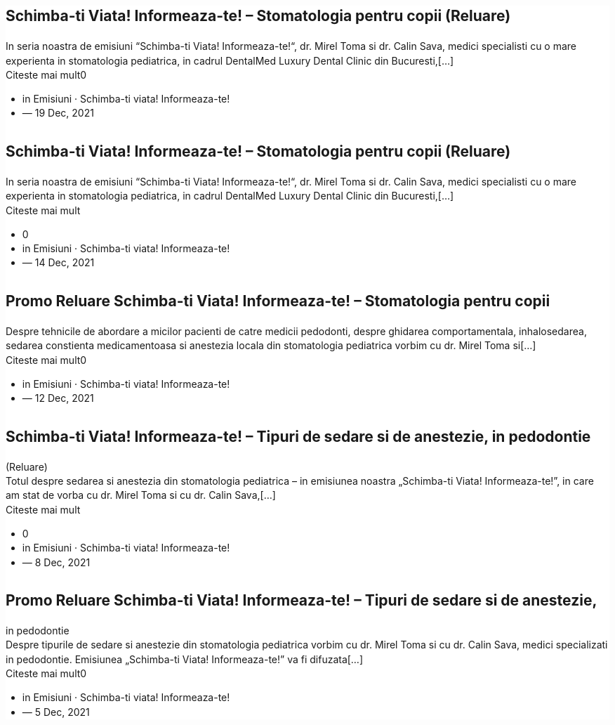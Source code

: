 
##  Schimba-ti Viata! Informeaza-te! – Stomatologia pentru copii (Reluare)     

In seria noastra de emisiuni “Schimba-ti Viata! Informeaza-te!“, dr. Mirel Toma si dr.
Calin Sava, medici specialisti cu o mare experienta in stomatologia pediatrica, in
cadrul DentalMed Luxury Dental Clinic din Bucuresti,[…]  
Citeste mai mult0  
- in Emisiuni · Schimba-ti viata! Informeaza-te!
-  — 19 Dec, 2021


##  Schimba-ti Viata! Informeaza-te! – Stomatologia pentru copii (Reluare)     

In seria noastra de emisiuni “Schimba-ti Viata! Informeaza-te!“, dr. Mirel Toma si dr.
Calin Sava, medici specialisti cu o mare experienta in stomatologia pediatrica, in
cadrul DentalMed Luxury Dental Clinic din Bucuresti,[…]  
Citeste mai mult
- 0  
- in Emisiuni · Schimba-ti viata! Informeaza-te!
-  — 14 Dec, 2021


##  Promo Reluare Schimba-ti Viata! Informeaza-te! – Stomatologia pentru copii

Despre tehnicile de abordare a micilor pacienti de catre medicii pedodonti, despre
ghidarea comportamentala, inhalosedarea, sedarea constienta medicamentoasa si anestezia
locala din stomatologia pediatrica vorbim cu dr. Mirel Toma si[…]  
Citeste mai mult0  
- in Emisiuni · Schimba-ti viata! Informeaza-te!
-  — 12 Dec, 2021


##  Schimba-ti Viata! Informeaza-te! – Tipuri de sedare si de anestezie, in pedodontie
(Reluare)     
Totul despre sedarea si anestezia din stomatologia pediatrica – in emisiunea noastra
„Schimba-ti Viata! Informeaza-te!”, in care am stat de vorba cu dr. Mirel Toma
si cu dr. Calin Sava,[…]  
Citeste mai mult
- 0  
- in Emisiuni · Schimba-ti viata! Informeaza-te!
-  — 8 Dec, 2021


##  Promo Reluare Schimba-ti Viata! Informeaza-te! – Tipuri de sedare si de anestezie,
in pedodontie     
Despre tipurile de sedare si anestezie din stomatologia pediatrica vorbim cu dr.
Mirel Toma si cu dr. Calin Sava, medici specializati in pedodontie. Emisiunea „Schimba-ti
Viata! Informeaza-te!” va fi difuzata[…]  
Citeste mai mult0  
- in Emisiuni · Schimba-ti viata! Informeaza-te!
-  — 5 Dec, 2021
